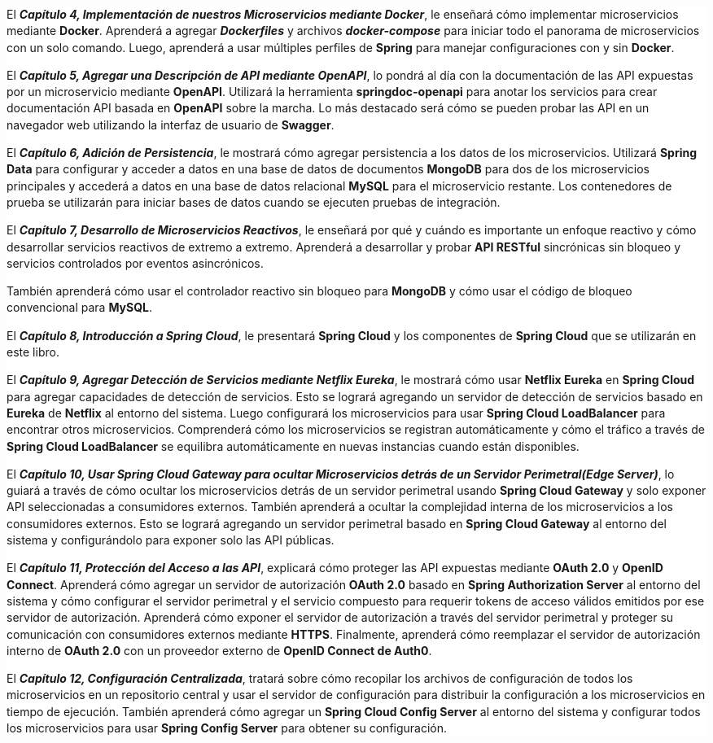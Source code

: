 El ***Capítulo 4, Implementación de nuestros Microservicios mediante Docker***, le enseñará cómo implementar microservicios mediante **Docker**. Aprenderá a agregar ***Dockerfiles*** y archivos ***docker-compose*** para iniciar todo el panorama de microservicios con un solo comando. Luego, aprenderá a usar múltiples perfiles de **Spring** para manejar configuraciones con y sin **Docker**.

El ***Capítulo 5, Agregar una Descripción de API mediante OpenAPI***, lo pondrá al día con la documentación de las API expuestas por un microservicio mediante **OpenAPI**. Utilizará la herramienta **springdoc-openapi** para anotar los servicios para crear documentación API basada en **OpenAPI** sobre la marcha. Lo más destacado será cómo se pueden probar las API en un navegador web utilizando la interfaz de usuario de **Swagger**.

El ***Capítulo 6, Adición de Persistencia***, le mostrará cómo agregar persistencia a los datos de los microservicios. Utilizará **Spring Data** para configurar y acceder a datos en una base de datos de documentos **MongoDB** para dos de los microservicios principales y accederá a datos en una base de datos relacional **MySQL** para el microservicio restante. Los contenedores de prueba se utilizarán para iniciar bases de datos cuando se ejecuten pruebas de integración.

El ***Capítulo 7, Desarrollo de Microservicios Reactivos***, le enseñará por qué y cuándo es importante un enfoque reactivo y cómo desarrollar servicios reactivos de extremo a extremo. Aprenderá a desarrollar y probar **API RESTful** sincrónicas sin bloqueo y servicios controlados por eventos asincrónicos.

También aprenderá cómo usar el controlador reactivo sin bloqueo para **MongoDB** y cómo usar el código de bloqueo convencional para **MySQL**.

El ***Capítulo 8, Introducción a Spring Cloud***, le presentará **Spring Cloud** y los componentes de **Spring Cloud** que se utilizarán en este libro.

El ***Capítulo 9, Agregar Detección de Servicios mediante Netflix Eureka***, le mostrará cómo usar **Netflix Eureka** en **Spring Cloud** para agregar capacidades de detección de servicios. Esto se logrará agregando un servidor de detección de servicios basado en **Eureka** de **Netflix** al entorno del sistema. Luego configurará los microservicios para usar **Spring Cloud LoadBalancer** para encontrar otros microservicios. Comprenderá cómo los microservicios se registran automáticamente y cómo el tráfico a través de **Spring Cloud LoadBalancer** se equilibra automáticamente en nuevas instancias cuando están disponibles.

El ***Capítulo 10, Usar Spring Cloud Gateway para ocultar Microservicios detrás de un Servidor Perimetral(Edge Server)***, lo guiará a través de cómo ocultar los microservicios detrás de un servidor perimetral usando **Spring Cloud Gateway** y solo exponer API seleccionadas a consumidores externos. También aprenderá a ocultar la complejidad interna de los microservicios a los consumidores externos. Esto se logrará agregando un servidor perimetral basado en **Spring Cloud Gateway** al entorno del sistema y configurándolo para exponer solo las API públicas.

El ***Capítulo 11, Protección del Acceso a las API***, explicará cómo proteger las API expuestas mediante **OAuth 2.0** y **OpenID Connect**. Aprenderá cómo agregar un servidor de autorización **OAuth 2.0** basado en **Spring Authorization Server** al entorno del sistema y cómo configurar el servidor perimetral y el servicio compuesto para requerir tokens de acceso válidos emitidos por ese servidor de autorización. Aprenderá cómo exponer el servidor de autorización a través del servidor perimetral y proteger su comunicación con consumidores externos mediante **HTTPS**. Finalmente, aprenderá cómo reemplazar el servidor de autorización interno de **OAuth 2.0** con un proveedor externo de **OpenID Connect de Auth0**.

El ***Capítulo 12, Configuración Centralizada***, tratará sobre cómo recopilar los archivos de configuración de todos los microservicios en un repositorio central y usar el servidor de configuración para distribuir la configuración a los microservicios en tiempo de ejecución. También aprenderá cómo agregar un **Spring Cloud Config Server** al entorno del sistema y configurar todos los microservicios para usar **Spring Config Server** para obtener su configuración.
